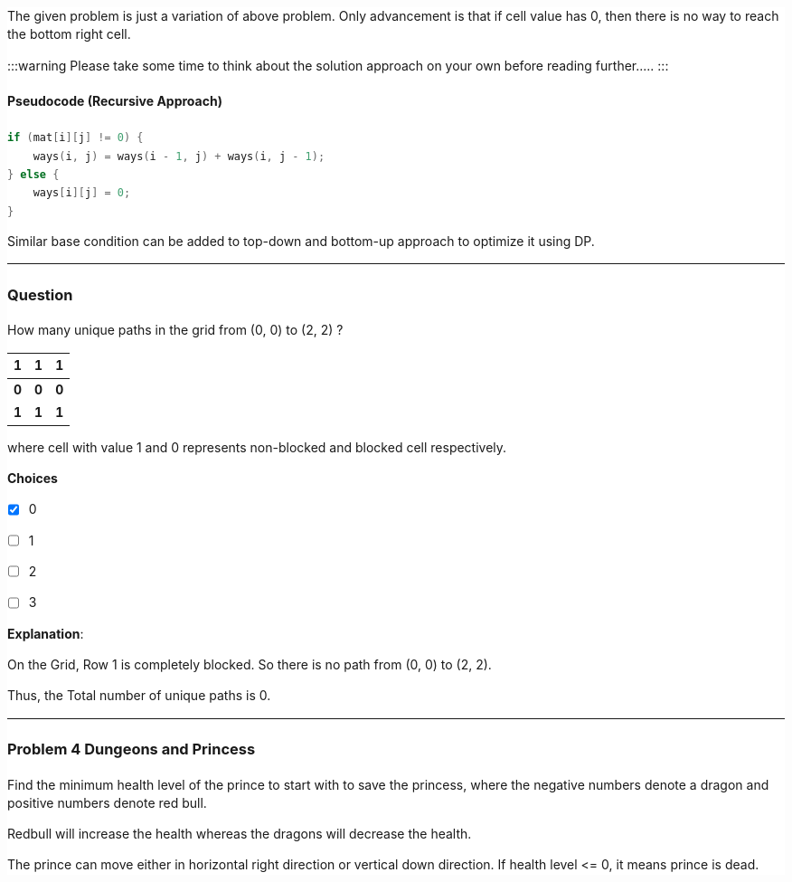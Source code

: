 
The given problem is just a variation of above problem. Only advancement is that if cell value has 0, then there is no way to reach the bottom right cell.

:::warning
Please take some time to think about the solution approach on your own before reading further.....
:::

#### Pseudocode (Recursive Approach)

```cpp
if (mat[i][j] != 0) {
    ways(i, j) = ways(i - 1, j) + ways(i, j - 1);
} else {
    ways[i][j] = 0;
}
```

Similar base condition can be added to top-down and bottom-up approach to optimize it using DP.


---
### Question
How many unique paths in the grid from (0, 0) to (2, 2) ? 

|   1   |   1   |   1   |
|-------|-------|-------|
| **0** | **0** | **0** |
| **1** | **1** | **1** |

where cell with value 1 and 0 represents non-blocked and blocked cell respectively.

**Choices**
- [x] 0
- [ ] 1
- [ ] 2
- [ ] 3


**Explanation**:

On the Grid, Row 1 is completely blocked.  So there is no path from (0, 0) to (2, 2).

Thus, the Total number of unique paths is 0.

---
### Problem 4 Dungeons and Princess


Find the minimum health level of the prince to start with to save the princess, where the negative numbers denote a dragon and positive numbers denote red bull.

Redbull will increase the health whereas the dragons will decrease the health.

The prince can move either in horizontal right direction or vertical down direction.
If health level <= 0, it means prince is dead.
